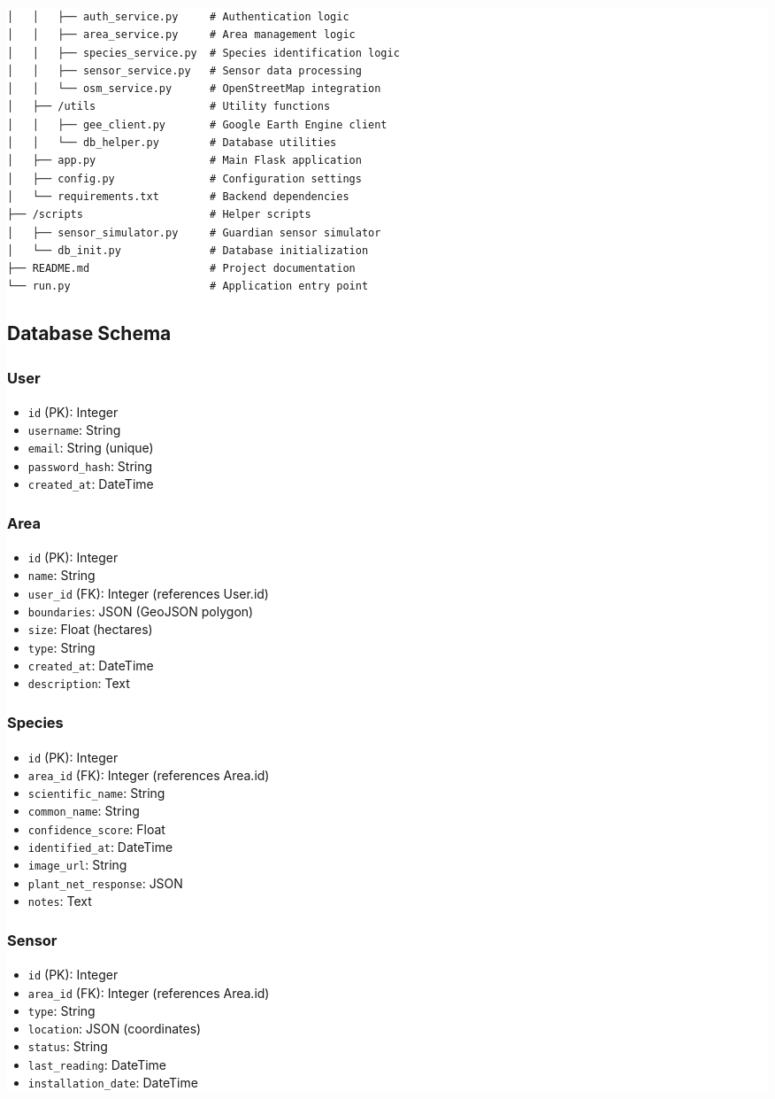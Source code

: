 ```
│   │   ├── auth_service.py     # Authentication logic
│   │   ├── area_service.py     # Area management logic
│   │   ├── species_service.py  # Species identification logic
│   │   ├── sensor_service.py   # Sensor data processing
│   │   └── osm_service.py      # OpenStreetMap integration
│   ├── /utils                  # Utility functions
│   │   ├── gee_client.py       # Google Earth Engine client
│   │   └── db_helper.py        # Database utilities
│   ├── app.py                  # Main Flask application
│   ├── config.py               # Configuration settings
│   └── requirements.txt        # Backend dependencies
├── /scripts                    # Helper scripts
│   ├── sensor_simulator.py     # Guardian sensor simulator
│   └── db_init.py              # Database initialization
├── README.md                   # Project documentation
└── run.py                      # Application entry point
```

## Database Schema

### User
- `id` (PK): Integer
- `username`: String
- `email`: String (unique)
- `password_hash`: String
- `created_at`: DateTime

### Area
- `id` (PK): Integer
- `name`: String
- `user_id` (FK): Integer (references User.id)
- `boundaries`: JSON (GeoJSON polygon)
- `size`: Float (hectares)
- `type`: String
- `created_at`: DateTime
- `description`: Text

### Species
- `id` (PK): Integer
- `area_id` (FK): Integer (references Area.id)
- `scientific_name`: String
- `common_name`: String
- `confidence_score`: Float
- `identified_at`: DateTime
- `image_url`: String
- `plant_net_response`: JSON
- `notes`: Text

### Sensor
- `id` (PK): Integer
- `area_id` (FK): Integer (references Area.id)
- `type`: String
- `location`: JSON (coordinates)
- `status`: String
- `last_reading`: DateTime
- `installation_date`: DateTime
